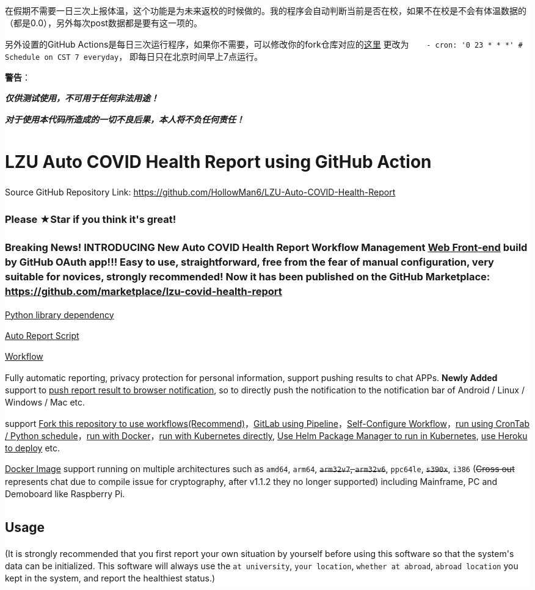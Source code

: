 在假期不需要一日三次上报体温，这个功能是为未来返校的时候做的。我的程序会自动判断当前是否在校，如果不在校是不会有体温数据的（都是0.0），另外每次post数据都是要有这一项的。

另外设置的GitHub Actions是每日三次运行程序，如果你不需要，可以修改你的fork仓库对应的[这里](
https://github.com/HollowMan6/LZU-Auto-COVID-Health-Report/blob/main/.github/workflows/autoreport.yml#L10)
更改为`    - cron: '0 23 * * *' # Schedule on CST 7 everyday`，
即每日只在北京时间早上7点运行。

**警告**：

***仅供测试使用，不可用于任何非法用途！***

***对于使用本代码所造成的一切不良后果，本人将不负任何责任！***
# LZU Auto COVID Health Report using GitHub Action

Source GitHub Repository Link: https://github.com/HollowMan6/LZU-Auto-COVID-Health-Report

### Please **★Star** if you think it's great!

### Breaking News! INTRODUCING New Auto COVID Health Report Workflow Management [Web Front-end](https://hollowman.ml/LZU-Auto-COVID-Health-Report/) build by GitHub OAuth app!!! Easy to use, straightforward, free from the fear of manual configuration, very suitable for novices, strongly recommended! Now it has been published on the GitHub Marketplace: https://github.com/marketplace/lzu-covid-health-report

[Python library dependency](https://github.com/HollowMan6/LZU-Auto-COVID-Health-Report/network/dependencies)

[Auto Report Script](LZU-Auto-COVID-Health-Report.py)

[Workflow](.github/workflows/autoreport.yml)

Fully automatic reporting, privacy protection for personal information, support pushing results to chat APPs. **Newly Added** support to [push report result to browser notification](#push-report-result-to-browser-notification), so to directly push the notification to the notification bar of Android / Linux / Windows / Mac etc.

support [Fork this repository to use workflows(Recommend)](#usage)，[GitLab using Pipeline](#GitLab)，[Self-Configure Workflow](#self-configure-workflow)，[run using CronTab / Python schedule](#qa)，[run with Docker](#docker)，[run with Kubernetes directly](#kubernetes), [Use Helm Package Manager to run in Kubernetes](#helm), [use Heroku to deploy](#heroku) etc.

[Docker Image](https://hub.docker.com/r/hollowman6/lzu-auto-covid-health-report) support running on multiple architectures such as `amd64`, `arm64`, ~~`arm32v7`, `arm32v6`~~, `ppc64le`, ~~`s390x`~~, `i386` (~~Cross out~~ represents chat due to compile issue for cryptography, after v1.1.2 they no longer supported) including Mainframe, PC and Demoboard like Raspberry Pi.

## Usage

(It is strongly recommended that you first report your own situation by yourself before using this software so that the system's data can be initialized. This software will always use the `at university`, `your location`, `whether at abroad`, `abroad location` you kept in the system, and report the healthiest status.)
